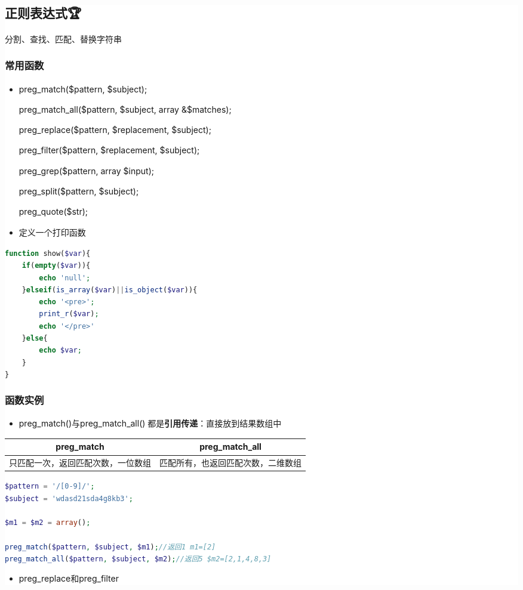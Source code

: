 ## 正则表达式🏆

分割、查找、匹配、替换字符串

### 常用函数

- preg_match($pattern, $subject);

  preg_match_all($pattern, $subject, array &$matches);

  preg_replace($pattern, $replacement, $subject);

  preg_filter($pattern, $replacement, $subject);

  preg_grep($pattern, array $input);

  preg_split($pattern, $subject);

  preg_quote($str);

- 定义一个打印函数

```php
function show($var){
    if(empty($var)){
        echo 'null';
    }elseif(is_array($var)||is_object($var)){
        echo '<pre>';
        print_r($var);
        echo '</pre>'
    }else{
        echo $var;
    }
}
```

### 函数实例

- preg_match()与preg_match_all() 都是**引用传递**：直接放到结果数组中

| preg_match                         | preg_match_all                     |
| ---------------------------------- | ---------------------------------- |
| 只匹配一次，返回匹配次数，一位数组 | 匹配所有，也返回匹配次数，二维数组 |

```php
$pattern = '/[0-9]/';
$subject = 'wdasd21sda4g8kb3';

$m1 = $m2 = array();

preg_match($pattern, $subject, $m1);//返回1 m1=[2]
preg_match_all($pattern, $subject, $m2);//返回5 $m2=[2,1,4,8,3]
```



- preg_replace和preg_filter
